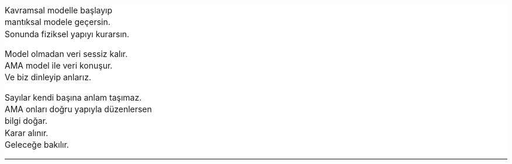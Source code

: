 Kavramsal modelle başlayıp  
mantıksal modele geçersin.  
Sonunda fiziksel yapıyı kurarsın.

Model olmadan veri sessiz kalır.  
AMA model ile veri konuşur.  
Ve biz dinleyip anlarız.

Sayılar kendi başına anlam taşımaz.  
AMA onları doğru yapıyla düzenlersen  
bilgi doğar.  
Karar alınır.  
Geleceğe bakılır.

---

